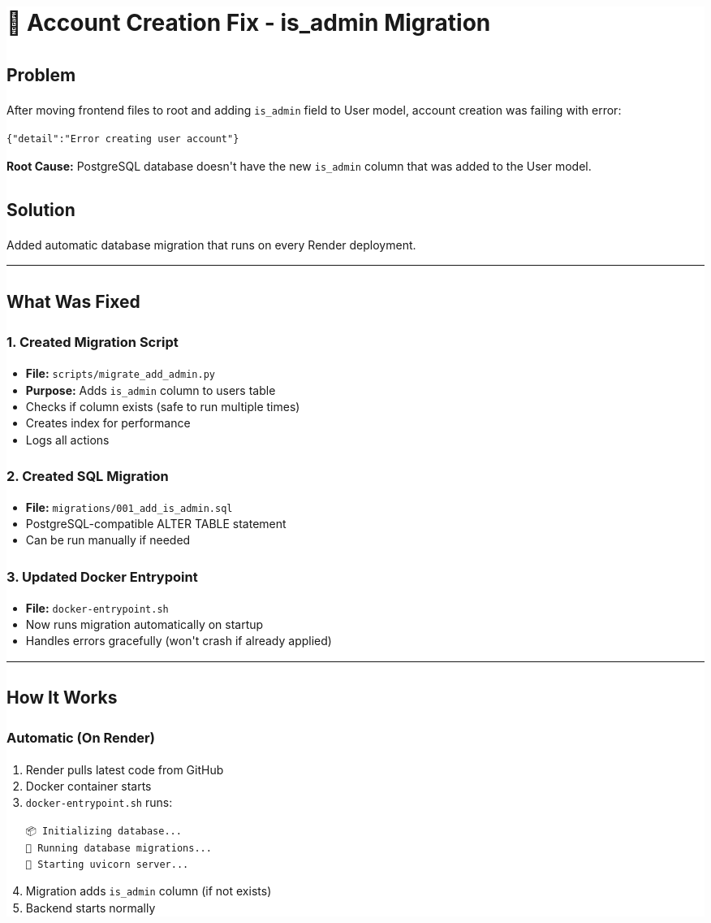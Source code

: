 # 🔧 Account Creation Fix - is_admin Migration

## Problem

After moving frontend files to root and adding `is_admin` field to User model, account creation was failing with error:

```
{"detail":"Error creating user account"}
```

**Root Cause:** PostgreSQL database doesn't have the new `is_admin` column that was added to the User model.

## Solution

Added automatic database migration that runs on every Render deployment.

---

## What Was Fixed

### 1. Created Migration Script
- **File:** `scripts/migrate_add_admin.py`
- **Purpose:** Adds `is_admin` column to users table
- Checks if column exists (safe to run multiple times)
- Creates index for performance
- Logs all actions

### 2. Created SQL Migration  
- **File:** `migrations/001_add_is_admin.sql`
- PostgreSQL-compatible ALTER TABLE statement
- Can be run manually if needed

### 3. Updated Docker Entrypoint
- **File:** `docker-entrypoint.sh`
- Now runs migration automatically on startup
- Handles errors gracefully (won't crash if already applied)

---

## How It Works

### Automatic (On Render)

1. Render pulls latest code from GitHub
2. Docker container starts
3. `docker-entrypoint.sh` runs:
   ```bash
   📦 Initializing database...
   🔄 Running database migrations...
   🎯 Starting uvicorn server...
   ```
4. Migration adds `is_admin` column (if not exists)
5. Backend starts normally
